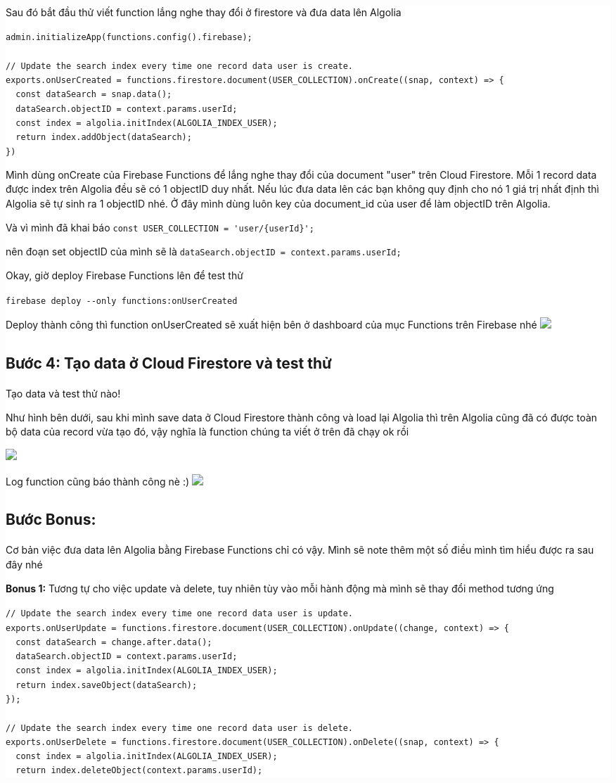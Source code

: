 Sau đó bắt đầu thử viết function lắng nghe thay đổi ở firestore và đưa data lên Algolia
```
admin.initializeApp(functions.config().firebase);

// Update the search index every time one record data user is create.
exports.onUserCreated = functions.firestore.document(USER_COLLECTION).onCreate((snap, context) => {
  const dataSearch = snap.data();
  dataSearch.objectID = context.params.userId;
  const index = algolia.initIndex(ALGOLIA_INDEX_USER);
  return index.addObject(dataSearch);
})
```

Mình dùng onCreate của Firebase Functions để lắng nghe thay đổi của document "user" trên Cloud Firestore. Mỗi 1 record data được index trên Algolia đều sẽ có 1 objectID duy nhất. Nếu lúc đưa data lên các bạn không quy định cho nó 1 giá trị nhất định thì  Algolia sẽ tự sinh ra 1 objectID nhé. Ở đây mình dùng luôn key của document_id của user để làm objectID trên Algolia.

Và vì mình đã khai báo
`const USER_COLLECTION = 'user/{userId}';`

nên đoạn set objectID của mình sẽ là `dataSearch.objectID = context.params.userId;`

Okay, giờ deploy Firebase Functions lên để test thử

```
firebase deploy --only functions:onUserCreated
```
Deploy thành công thì function onUserCreated sẽ xuất hiện bên ở dashboard của mục Functions trên Firebase nhé
![](https://images.viblo.asia/471c27e9-c3b1-428e-9ed6-fe2a0e4a9afe.png)

## Bước 4: Tạo data ở Cloud Firestore và test thử
Tạo data và test thử nào!

Như hình bên dưới, sau khi mình save data ở Cloud Firestore thành công và load lại Algolia thì trên Algolia cũng đã có được toàn bộ data của record vừa tạo đó, vậy nghĩa là function chúng  ta viết ở trên đã chạy ok rồi

![](https://images.viblo.asia/d001aa33-4adb-44ea-bf52-c11c5225df55.gif)

Log function cũng báo thành công nè :)
![](https://images.viblo.asia/f49dcbf9-3424-4203-a08f-05446496f2f4.png)

## Bước  Bonus:
Cơ bản việc đưa data lên Algolia bằng Firebase Functions chỉ có vậy. Mình sẽ note thêm một số điều mình tìm hiểu được ra sau đây nhé

**Bonus 1:**
Tương tự cho việc update và delete, tuy nhiên tùy vào mỗi hành động mà mình sẽ thay đổi method tương ứng
```
// Update the search index every time one record data user is update.
exports.onUserUpdate = functions.firestore.document(USER_COLLECTION).onUpdate((change, context) => {
  const dataSearch = change.after.data();
  dataSearch.objectID = context.params.userId;
  const index = algolia.initIndex(ALGOLIA_INDEX_USER);
  return index.saveObject(dataSearch);
});

// Update the search index every time one record data user is delete.
exports.onUserDelete = functions.firestore.document(USER_COLLECTION).onDelete((snap, context) => {
  const index = algolia.initIndex(ALGOLIA_INDEX_USER);
  return index.deleteObject(context.params.userId);
```
